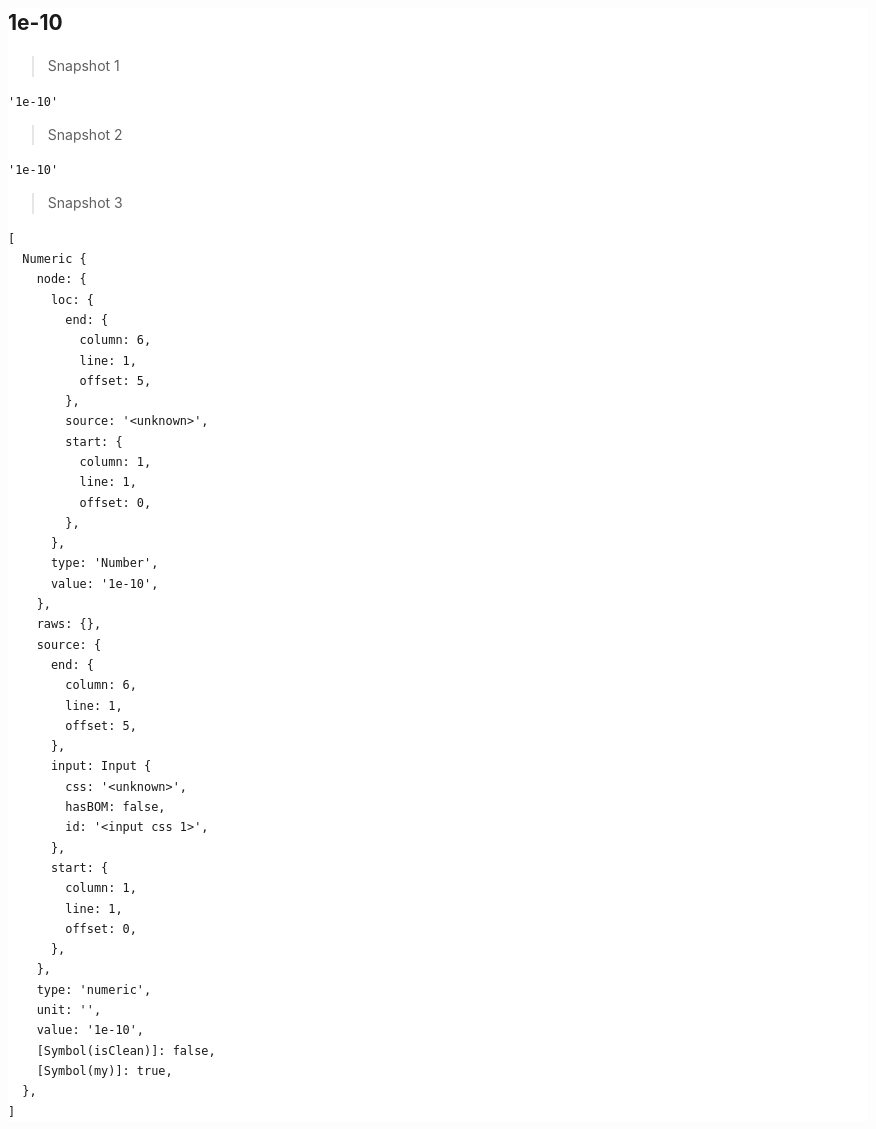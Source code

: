 ## 1e-10

> Snapshot 1

    '1e-10'

> Snapshot 2

    '1e-10'

> Snapshot 3

    [
      Numeric {
        node: {
          loc: {
            end: {
              column: 6,
              line: 1,
              offset: 5,
            },
            source: '<unknown>',
            start: {
              column: 1,
              line: 1,
              offset: 0,
            },
          },
          type: 'Number',
          value: '1e-10',
        },
        raws: {},
        source: {
          end: {
            column: 6,
            line: 1,
            offset: 5,
          },
          input: Input {
            css: '<unknown>',
            hasBOM: false,
            id: '<input css 1>',
          },
          start: {
            column: 1,
            line: 1,
            offset: 0,
          },
        },
        type: 'numeric',
        unit: '',
        value: '1e-10',
        [Symbol(isClean)]: false,
        [Symbol(my)]: true,
      },
    ]
